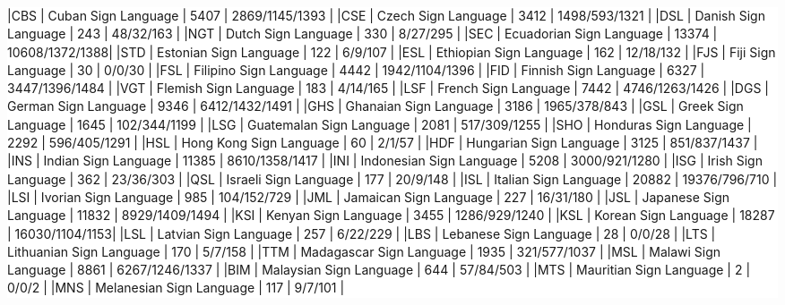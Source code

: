 |CBS          | Cuban Sign Language         | 5407     | 2869/1145/1393 |
|CSE          | Czech Sign Language         | 3412     | 1498/593/1321  |
|DSL          | Danish Sign Language        | 243      | 48/32/163      |
|NGT          | Dutch Sign Language         | 330      | 8/27/295       |
|SEC          | Ecuadorian Sign Language    | 13374    | 10608/1372/1388|
|STD          | Estonian Sign Language      | 122      | 6/9/107        |
|ESL          | Ethiopian Sign Language     | 162      | 12/18/132      |
|FJS          | Fiji Sign Language          | 30       | 0/0/30         |
|FSL          | Filipino Sign Language      | 4442     | 1942/1104/1396 |
|FID          | Finnish Sign Language       | 6327     | 3447/1396/1484 |
|VGT          | Flemish Sign Language       | 183      | 4/14/165       |
|LSF          | French Sign Language        | 7442     | 4746/1263/1426 |
|DGS          | German Sign Language        | 9346     | 6412/1432/1491 |
|GHS          | Ghanaian Sign Language      | 3186     | 1965/378/843   |
|GSL          | Greek Sign Language         | 1645     | 102/344/1199   |
|LSG          | Guatemalan Sign Language    | 2081     | 517/309/1255   |
|SHO          | Honduras Sign Language      | 2292     | 596/405/1291   |
|HSL          | Hong Kong Sign Language     | 60       | 2/1/57         |
|HDF          | Hungarian Sign Language     | 3125     | 851/837/1437   |
|INS          | Indian Sign Language        | 11385    | 8610/1358/1417 |
|INI          | Indonesian Sign Language    | 5208     | 3000/921/1280  |
|ISG          | Irish Sign Language         | 362      | 23/36/303      |
|QSL          | Israeli Sign Language       | 177      | 20/9/148       |
|ISL          | Italian Sign Language       | 20882    | 19376/796/710  |
|LSI          | Ivorian Sign Language       | 985      | 104/152/729    |
|JML          | Jamaican Sign Language      | 227      | 16/31/180      |
|JSL          | Japanese Sign Language      | 11832    | 8929/1409/1494 |
|KSI          | Kenyan Sign Language        | 3455     | 1286/929/1240  |
|KSL          | Korean Sign Language        | 18287    | 16030/1104/1153|
|LSL          | Latvian Sign Language       | 257      | 6/22/229       |
|LBS          | Lebanese Sign Language      | 28       | 0/0/28         |
|LTS          | Lithuanian Sign Language    | 170      | 5/7/158        |
|TTM          | Madagascar Sign Language    | 1935     | 321/577/1037   |
|MSL          | Malawi Sign Language        | 8861     | 6267/1246/1337 |
|BIM          | Malaysian Sign Language     | 644      | 57/84/503      |
|MTS          | Mauritian Sign Language     | 2        | 0/0/2          |
|MNS          | Melanesian Sign Language    | 117      | 9/7/101        |